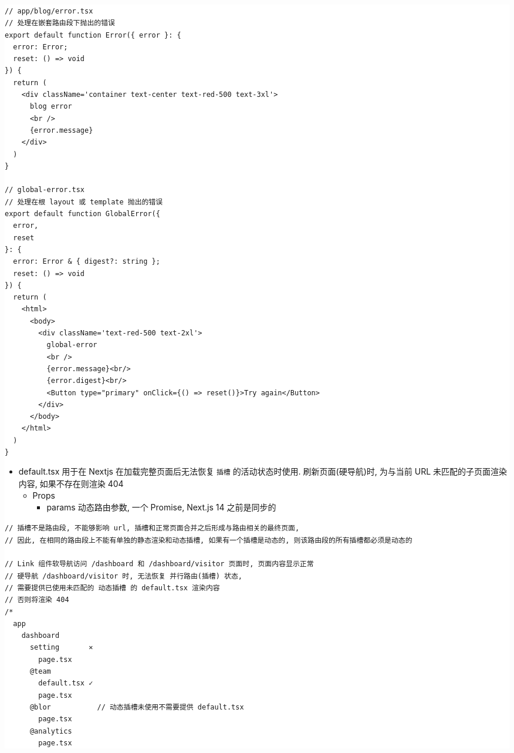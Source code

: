 ```tsx
// app/blog/error.tsx
// 处理在嵌套路由段下抛出的错误
export default function Error({ error }: {
  error: Error;
  reset: () => void
}) {
  return (
    <div className='container text-center text-red-500 text-3xl'>
      blog error
      <br />
      {error.message}
    </div>
  )
}

// global-error.tsx
// 处理在根 layout 或 template 抛出的错误
export default function GlobalError({
  error,
  reset
}: {
  error: Error & { digest?: string };
  reset: () => void
}) {
  return (
    <html>
      <body>
        <div className='text-red-500 text-2xl'>
          global-error
          <br />
          {error.message}<br/>
          {error.digest}<br/>
          <Button type="primary" onClick={() => reset()}>Try again</Button>
        </div>
      </body>
    </html>
  )
}
```

- default.tsx 用于在 Nextjs 在加载完整页面后无法恢复 `插槽` 的活动状态时使用. 刷新页面(硬导航)时, 为与当前 URL 未匹配的子页面渲染内容, 如果不存在则渲染 404
  - Props
    - params 动态路由参数, 一个 Promise, Next.js 14 之前是同步的

```tsx
// 插槽不是路由段, 不能够影响 url, 插槽和正常页面合并之后形成与路由相关的最终页面,
// 因此, 在相同的路由段上不能有单独的静态渲染和动态插槽, 如果有一个插槽是动态的, 则该路由段的所有插槽都必须是动态的

// Link 组件软导航访问 /dashboard 和 /dashboard/visitor 页面时, 页面内容显示正常
// 硬导航 /dashboard/visitor 时, 无法恢复 并行路由(插槽) 状态,
// 需要提供已使用未匹配的 动态插槽 的 default.tsx 渲染内容 
// 否则将渲染 404
/* 
  app
    dashboard
      setting       ✕
        page.tsx
      @team
        default.tsx ✓
        page.tsx
      @blor           // 动态插槽未使用不需要提供 default.tsx
        page.tsx
      @analytics
        page.tsx
```